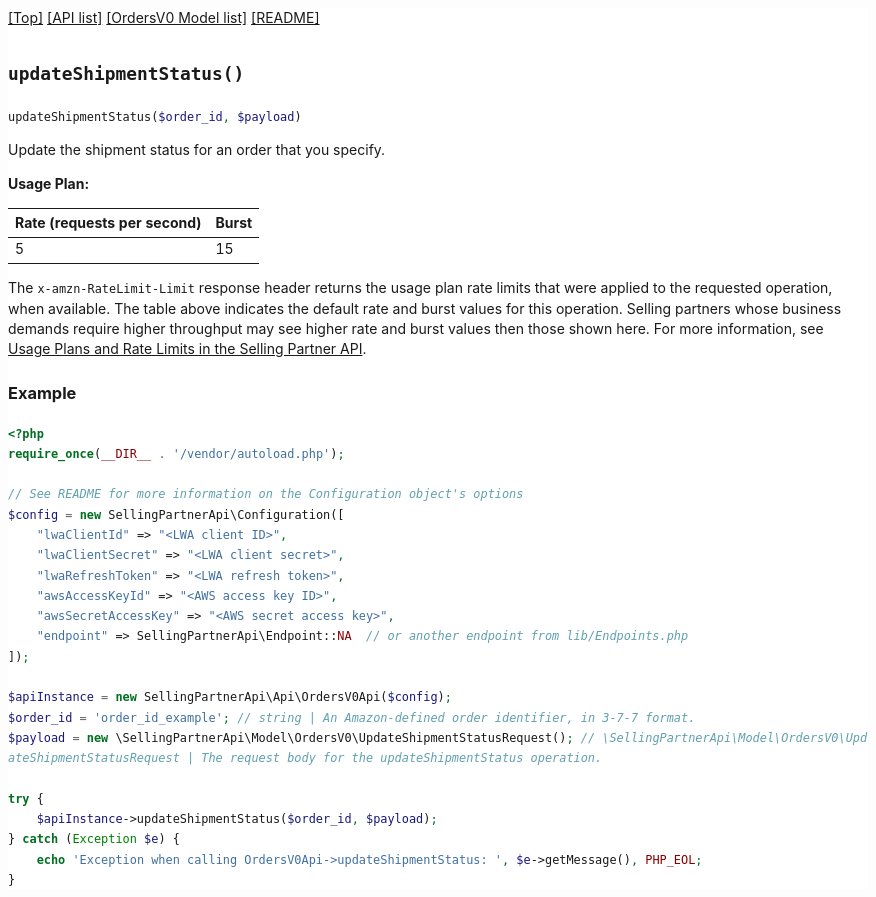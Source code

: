 [[Top]](#) [[API list]](../)
[[OrdersV0 Model list]](../Model/OrdersV0)
[[README]](../../README.md)

## `updateShipmentStatus()`

```php
updateShipmentStatus($order_id, $payload)
```



Update the shipment status for an order that you specify.

**Usage Plan:**

| Rate (requests per second) | Burst |
| ---- | ---- |
| 5 | 15 |

The `x-amzn-RateLimit-Limit` response header returns the usage plan rate limits that were applied to the requested operation, when available. The table above indicates the default rate and burst values for this operation. Selling partners whose business demands require higher throughput may see higher rate and burst values then those shown here. For more information, see [Usage Plans and Rate Limits in the Selling Partner API](https://developer-docs.amazon.com/sp-api/docs/usage-plans-and-rate-limits-in-the-sp-api).

### Example

```php
<?php
require_once(__DIR__ . '/vendor/autoload.php');

// See README for more information on the Configuration object's options
$config = new SellingPartnerApi\Configuration([
    "lwaClientId" => "<LWA client ID>",
    "lwaClientSecret" => "<LWA client secret>",
    "lwaRefreshToken" => "<LWA refresh token>",
    "awsAccessKeyId" => "<AWS access key ID>",
    "awsSecretAccessKey" => "<AWS secret access key>",
    "endpoint" => SellingPartnerApi\Endpoint::NA  // or another endpoint from lib/Endpoints.php
]);

$apiInstance = new SellingPartnerApi\Api\OrdersV0Api($config);
$order_id = 'order_id_example'; // string | An Amazon-defined order identifier, in 3-7-7 format.
$payload = new \SellingPartnerApi\Model\OrdersV0\UpdateShipmentStatusRequest(); // \SellingPartnerApi\Model\OrdersV0\UpdateShipmentStatusRequest | The request body for the updateShipmentStatus operation.

try {
    $apiInstance->updateShipmentStatus($order_id, $payload);
} catch (Exception $e) {
    echo 'Exception when calling OrdersV0Api->updateShipmentStatus: ', $e->getMessage(), PHP_EOL;
}
```
